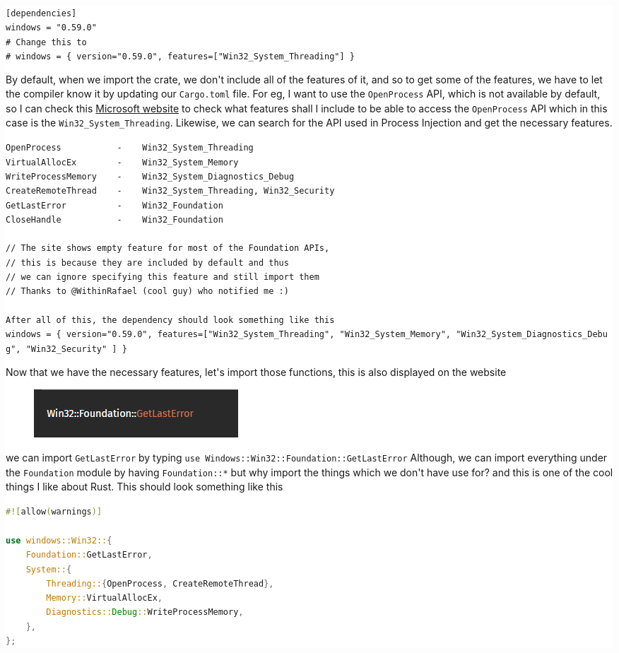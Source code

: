 ```
[dependencies]
windows = "0.59.0"
# Change this to 
# windows = { version="0.59.0", features=["Win32_System_Threading"] }
```

By default, when we import the crate, we don't include all of the features of it, and so to get some of the features, we have to let the compiler know it by updating our `Cargo.toml` file. For eg, I want to use the `OpenProcess` API, which is not available by default, so I can check this [Microsoft website](https://microsoft.github.io/windows-rs/features/#/0.59.0/search/OpenProcess) to check what features shall I include to be able to access the `OpenProcess` API which in this case is the `Win32_System_Threading`. Likewise, we can search for the API used in Process Injection and get the necessary features.

```
OpenProcess           -    Win32_System_Threading
VirtualAllocEx        -    Win32_System_Memory
WriteProcessMemory    -    Win32_System_Diagnostics_Debug  
CreateRemoteThread    -    Win32_System_Threading, Win32_Security
GetLastError          -    Win32_Foundation
CloseHandle           -    Win32_Foundation

// The site shows empty feature for most of the Foundation APIs,
// this is because they are included by default and thus
// we can ignore specifying this feature and still import them
// Thanks to @WithinRafael (cool guy) who notified me :)

After all of this, the dependency should look something like this 
windows = { version="0.59.0", features=["Win32_System_Threading", "Win32_System_Memory", "Win32_System_Diagnostics_Debug", "Win32_Security" ] }
```

Now that we have the necessary features, let's import those functions, this is also displayed on the website

<figure><img src="../../.gitbook/assets/image (2) (1) (1) (1) (1) (1) (1) (1) (1).png" alt=""><figcaption></figcaption></figure>

we can import `GetLastError` by typing `use Windows::Win32::Foundation::GetLastError` Although, we can import everything under the `Foundation` module by having `Foundation::*` but why import the things which we don't have use for? and this is one of the cool things I like about Rust. This should look something like this&#x20;

```rust
#![allow(warnings)]

use windows::Win32::{
    Foundation::GetLastError,
    System::{
        Threading::{OpenProcess, CreateRemoteThread},
        Memory::VirtualAllocEx,
        Diagnostics::Debug::WriteProcessMemory,
    },
};
```
